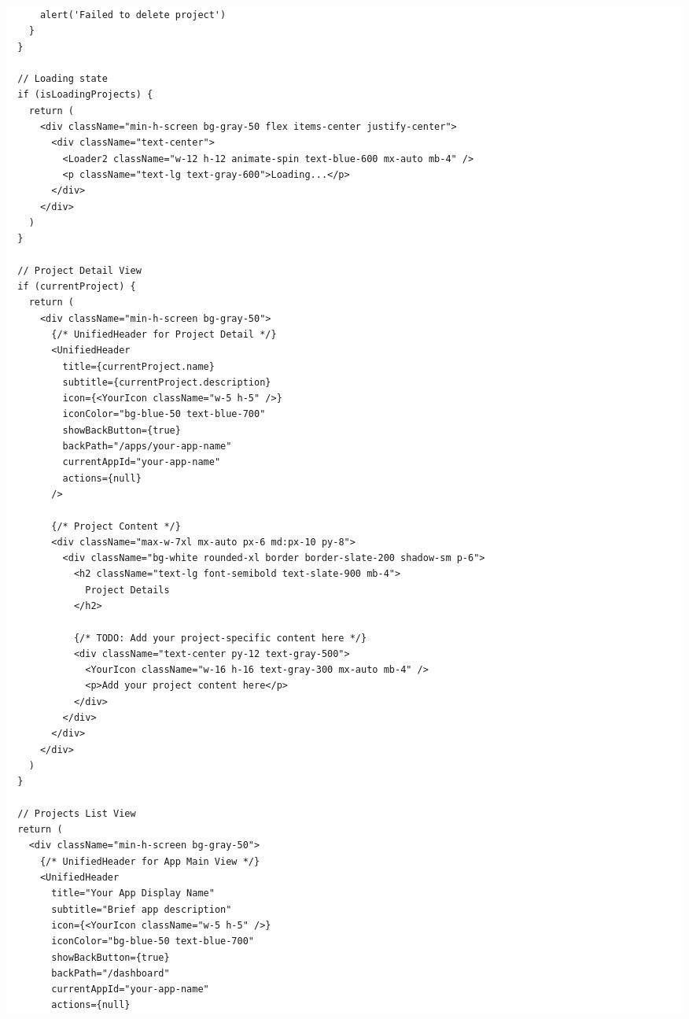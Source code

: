 ```tsx
      alert('Failed to delete project')
    }
  }

  // Loading state
  if (isLoadingProjects) {
    return (
      <div className="min-h-screen bg-gray-50 flex items-center justify-center">
        <div className="text-center">
          <Loader2 className="w-12 h-12 animate-spin text-blue-600 mx-auto mb-4" />
          <p className="text-lg text-gray-600">Loading...</p>
        </div>
      </div>
    )
  }

  // Project Detail View
  if (currentProject) {
    return (
      <div className="min-h-screen bg-gray-50">
        {/* UnifiedHeader for Project Detail */}
        <UnifiedHeader
          title={currentProject.name}
          subtitle={currentProject.description}
          icon={<YourIcon className="w-5 h-5" />}
          iconColor="bg-blue-50 text-blue-700"
          showBackButton={true}
          backPath="/apps/your-app-name"
          currentAppId="your-app-name"
          actions={null}
        />

        {/* Project Content */}
        <div className="max-w-7xl mx-auto px-6 md:px-10 py-8">
          <div className="bg-white rounded-xl border border-slate-200 shadow-sm p-6">
            <h2 className="text-lg font-semibold text-slate-900 mb-4">
              Project Details
            </h2>

            {/* TODO: Add your project-specific content here */}
            <div className="text-center py-12 text-gray-500">
              <YourIcon className="w-16 h-16 text-gray-300 mx-auto mb-4" />
              <p>Add your project content here</p>
            </div>
          </div>
        </div>
      </div>
    )
  }

  // Projects List View
  return (
    <div className="min-h-screen bg-gray-50">
      {/* UnifiedHeader for App Main View */}
      <UnifiedHeader
        title="Your App Display Name"
        subtitle="Brief app description"
        icon={<YourIcon className="w-5 h-5" />}
        iconColor="bg-blue-50 text-blue-700"
        showBackButton={true}
        backPath="/dashboard"
        currentAppId="your-app-name"
        actions={null}
```